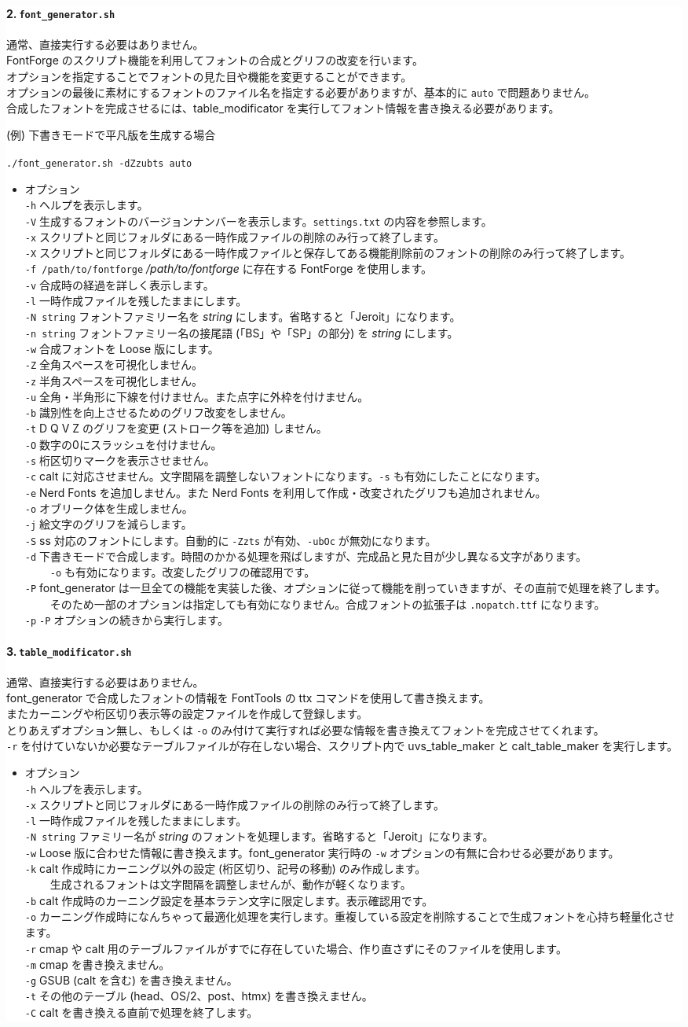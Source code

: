 #### 2. `font_generator.sh`

通常、直接実行する必要はありません。  
FontForge のスクリプト機能を利用してフォントの合成とグリフの改変を行います。  
オプションを指定することでフォントの見た目や機能を変更することができます。  
オプションの最後に素材にするフォントのファイル名を指定する必要がありますが、基本的に `auto` で問題ありません。  
合成したフォントを完成させるには、table_modificator を実行してフォント情報を書き換える必要があります。

(例) 下書きモードで平凡版を生成する場合

```
./font_generator.sh -dZzubts auto
```

- オプション  
  `-h` ヘルプを表示します。  
  `-V` 生成するフォントのバージョンナンバーを表示します。`settings.txt` の内容を参照します。  
  `-x` スクリプトと同じフォルダにある一時作成ファイルの削除のみ行って終了します。  
  `-X` スクリプトと同じフォルダにある一時作成ファイルと保存してある機能削除前のフォントの削除のみ行って終了します。  
  `-f /path/to/fontforge` _/path/to/fontforge_ に存在する FontForge を使用します。  
  `-v` 合成時の経過を詳しく表示します。  
  `-l` 一時作成ファイルを残したままにします。  
  `-N string` フォントファミリー名を _string_ にします。省略すると「Jeroit」になります。  
  `-n string` フォントファミリー名の接尾語 (「BS」や「SP」の部分) を _string_ にします。  
  `-w` 合成フォントを Loose 版にします。  
  `-Z` 全角スペースを可視化しません。  
  `-z` 半角スペースを可視化しません。  
  `-u` 全角・半角形に下線を付けません。また点字に外枠を付けません。  
  `-b` 識別性を向上させるためのグリフ改変をしません。  
  `-t` D Q V Z のグリフを変更 (ストローク等を追加) しません。  
  `-O` 数字の0にスラッシュを付けません。  
  `-s` 桁区切りマークを表示させません。  
  `-c` calt に対応させません。文字間隔を調整しないフォントになります。`-s` も有効にしたことになります。  
  `-e` Nerd Fonts を追加しません。また Nerd Fonts を利用して作成・改変されたグリフも追加されません。  
  `-o` オブリーク体を生成しません。  
  `-j` 絵文字のグリフを減らします。  
  `-S` ss 対応のフォントにします。自動的に `-Zzts` が有効、`-ubOc` が無効になります。  
  `-d` 下書きモードで合成します。時間のかかる処理を飛ばしますが、完成品と見た目が少し異なる文字があります。  
  &emsp; &emsp;`-o` も有効になります。改変したグリフの確認用です。  
  `-P` font_generator は一旦全ての機能を実装した後、オプションに従って機能を削っていきますが、その直前で処理を終了します。  
  &emsp; &emsp;そのため一部のオプションは指定しても有効になりません。合成フォントの拡張子は `.nopatch.ttf` になります。  
  `-p` `-P` オプションの続きから実行します。

#### 3. `table_modificator.sh`

通常、直接実行する必要はありません。  
font_generator で合成したフォントの情報を FontTools の ttx コマンドを使用して書き換えます。  
またカーニングや桁区切り表示等の設定ファイルを作成して登録します。  
とりあえずオプション無し、もしくは `-o` のみ付けて実行すれば必要な情報を書き換えてフォントを完成させてくれます。  
`-r` を付けていないか必要なテーブルファイルが存在しない場合、スクリプト内で uvs_table_maker と calt_table_maker を実行します。

- オプション  
  `-h` ヘルプを表示します。  
  `-x` スクリプトと同じフォルダにある一時作成ファイルの削除のみ行って終了します。  
  `-l` 一時作成ファイルを残したままにします。  
  `-N string` ファミリー名が _string_ のフォントを処理します。省略すると「Jeroit」になります。  
  `-w` Loose 版に合わせた情報に書き換えます。font_generator 実行時の `-w` オプションの有無に合わせる必要があります。  
  `-k` calt 作成時にカーニング以外の設定 (桁区切り、記号の移動) のみ作成します。  
  &emsp; &emsp;生成されるフォントは文字間隔を調整しませんが、動作が軽くなります。  
  `-b` calt 作成時のカーニング設定を基本ラテン文字に限定します。表示確認用です。  
  `-o` カーニング作成時になんちゃって最適化処理を実行します。重複している設定を削除することで生成フォントを心持ち軽量化させます。  
  `-r` cmap や calt 用のテーブルファイルがすでに存在していた場合、作り直さずにそのファイルを使用します。  
  `-m` cmap を書き換えません。  
  `-g` GSUB (calt を含む) を書き換えません。  
  `-t` その他のテーブル (head、OS/2、post、htmx) を書き換えません。  
  `-C` calt を書き換える直前で処理を終了します。  